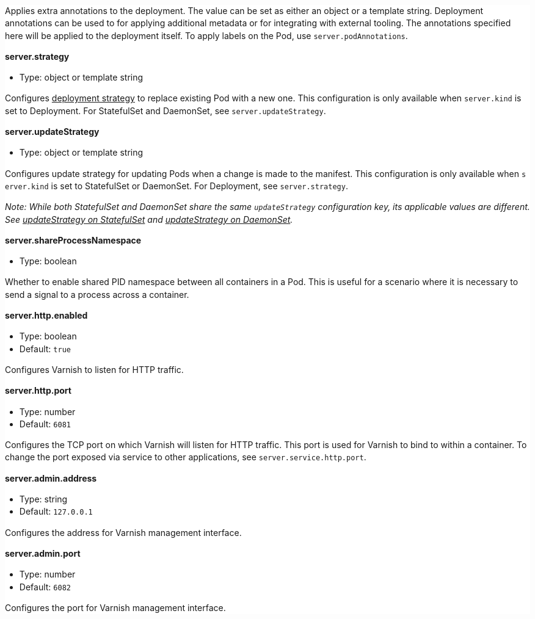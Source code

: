 Applies extra annotations to the deployment. The value can be set as either an object or a template string. Deployment annotations can be used to for applying additional metadata or for integrating with external tooling. The annotations specified here will be applied to the deployment itself. To apply labels on the Pod, use `server.podAnnotations`.

**server.strategy**

- Type: object or template string

Configures [deployment strategy][k8s-deployment-strategy] to replace existing Pod with a new one. This configuration is only available when `server.kind` is set to Deployment. For StatefulSet and DaemonSet, see `server.updateStrategy`.

**server.updateStrategy**

- Type: object or template string

Configures update strategy for updating Pods when a change is made to the manifest. This configuration is only available when `server.kind` is set to StatefulSet or DaemonSet. For Deployment, see `server.strategy`.

*Note: While both StatefulSet and DaemonSet share the same `updateStrategy` configuration key, its applicable values are different. See [updateStrategy on StatefulSet][k8s-statefulset-updatestrategy] and [updateStrategy on DaemonSet][k8s-daemonset-updatestrategy].*

**server.shareProcessNamespace**

- Type: boolean

Whether to enable shared PID namespace between all containers in a Pod. This is useful for a scenario where it is necessary to send a signal to a process across a container.

**server.http.enabled**

- Type: boolean
- Default: `true`

Configures Varnish to listen for HTTP traffic.

**server.http.port**

- Type: number
- Default: `6081`

Configures the TCP port on which Varnish will listen for HTTP traffic. This port is used for Varnish to bind to within a container. To change the port exposed via service to other applications, see `server.service.http.port`.

**server.admin.address**

- Type: string
- Default: `127.0.0.1`

Configures the address for Varnish management interface.

**server.admin.port**

- Type: number
- Default: `6082`

Configures the port for Varnish management interface.


[k8s-daemonset-updatestrategy]: https://kubernetes.io/docs/tasks/manage-daemon/update-daemon-set/
[k8s-deployment-strategy]: https://kubernetes.io/docs/concepts/workloads/controllers/deployment/#strategy
[k8s-hpa]: https://kubernetes.io/docs/tasks/run-application/horizontal-pod-autoscale/
[k8s-ingress-class]: https://kubernetes.io/docs/concepts/services-networking/ingress/#ingress-class
[k8s-ingress-path-type]: https://kubernetes.io/docs/concepts/services-networking/ingress/#path-types
[k8s-ingress-tls]: https://kubernetes.io/docs/concepts/services-networking/ingress/#tls
[k8s-ingress]: https://kubernetes.io/docs/concepts/services-networking/ingress/
[k8s-pdb]: https://kubernetes.io/docs/concepts/workloads/pods/disruptions/
[k8s-pod-v1-containers]: https://kubernetes.io/docs/reference/kubernetes-api/workload-resources/pod-v1/#containers
[k8s-pod-v1-pods]: https://kubernetes.io/docs/reference/kubernetes-api/workload-resources/pod-v1/#PodSpec
[k8s-probes]: https://kubernetes.io/docs/tasks/configure-pod-container/configure-liveness-readiness-startup-probes/
[k8s-service-clusterip]: https://kubernetes.io/docs/concepts/services-networking/service/#type-clusterip
[k8s-service]: https://kubernetes.io/docs/concepts/services-networking/service/
[k8s-statefulset-updatestrategy]: https://kubernetes.io/docs/concepts/workloads/controllers/statefulset/#update-strategies
[k8s-volume-claim-templates]: https://kubernetes.io/docs/concepts/workloads/controllers/statefulset/#volume-claim-templates
[varnish-cmdfile]: https://varnish-cache.org/docs/trunk/reference/varnishd.html#cli-command-file
[varnishd]: https://varnish-cache.org/docs/6.0/reference/varnishd.html
[varnishncsa]: https://varnish-cache.org/docs/6.0/reference/varnishncsa.html